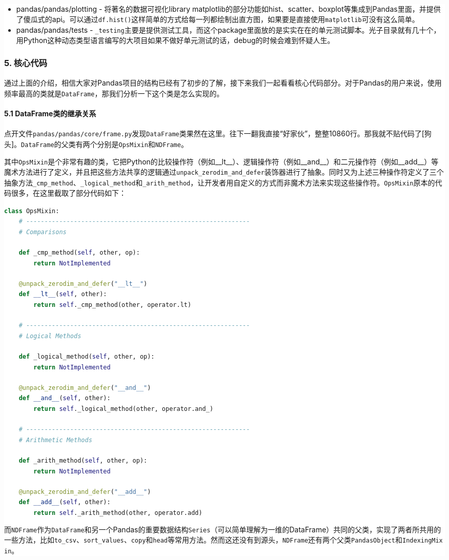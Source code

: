 * pandas/pandas/plotting - 将著名的数据可视化library matplotlib的部分功能如hist、scatter、boxplot等集成到Pandas里面，并提供了傻瓜式的api。可以通过`df.hist()`这样简单的方式给每一列都绘制出直方图，如果要是直接使用`matplotlib`可没有这么简单。
* pandas/pandas/tests - `_testing`主要是提供测试工具，而这个package里面放的是实实在在的单元测试脚本。光子目录就有几十个，用Python这种动态类型语言编写的大项目如果不做好单元测试的话，debug的时候会难到怀疑人生。


### 5. 核心代码
通过上面的介绍，相信大家对Pandas项目的结构已经有了初步的了解，接下来我们一起看看核心代码部分。对于Pandas的用户来说，使用频率最高的类就是`DataFrame`，那我们分析一下这个类是怎么实现的。  

#### 5.1 DataFrame类的继承关系
点开文件`pandas/pandas/core/frame.py`发现`DataFrame`类果然在这里。往下一翻我直接“好家伙”，整整10860行。那我就不贴代码了[狗头]。`DataFrame`的父类有两个分别是`OpsMixin`和`NDFrame`。  

其中`OpsMixin`是个非常有趣的类，它把Python的比较操作符（例如__lt__）、逻辑操作符（例如__and__）和二元操作符（例如__add__）等魔术方法进行了定义，并且把这些方法共享的逻辑通过`unpack_zerodim_and_defer`装饰器进行了抽象。同时又为上述三种操作符定义了三个抽象方法`_cmp_method`、`_logical_method`和`_arith_method`，让开发者用自定义的方式而非魔术方法来实现这些操作符。`OpsMixin`原本的代码很多，在这里截取了部分代码如下：
```Python
class OpsMixin:
    # -------------------------------------------------------------
    # Comparisons

    def _cmp_method(self, other, op):
        return NotImplemented

    @unpack_zerodim_and_defer("__lt__")
    def __lt__(self, other):
        return self._cmp_method(other, operator.lt)

    # -------------------------------------------------------------
    # Logical Methods

    def _logical_method(self, other, op):
        return NotImplemented

    @unpack_zerodim_and_defer("__and__")
    def __and__(self, other):
        return self._logical_method(other, operator.and_)

    # -------------------------------------------------------------
    # Arithmetic Methods

    def _arith_method(self, other, op):
        return NotImplemented

    @unpack_zerodim_and_defer("__add__")
    def __add__(self, other):
        return self._arith_method(other, operator.add)
```

而`NDFrame`作为`DataFrame`和另一个Pandas的重要数据结构`Series`（可以简单理解为一维的DataFrame）共同的父类，实现了两者所共用的一些方法，比如`to_csv`、`sort_values`、`copy`和`head`等常用方法。然而这还没有到源头，`NDFrame`还有两个父类`PandasObject`和`IndexingMixin`。  
